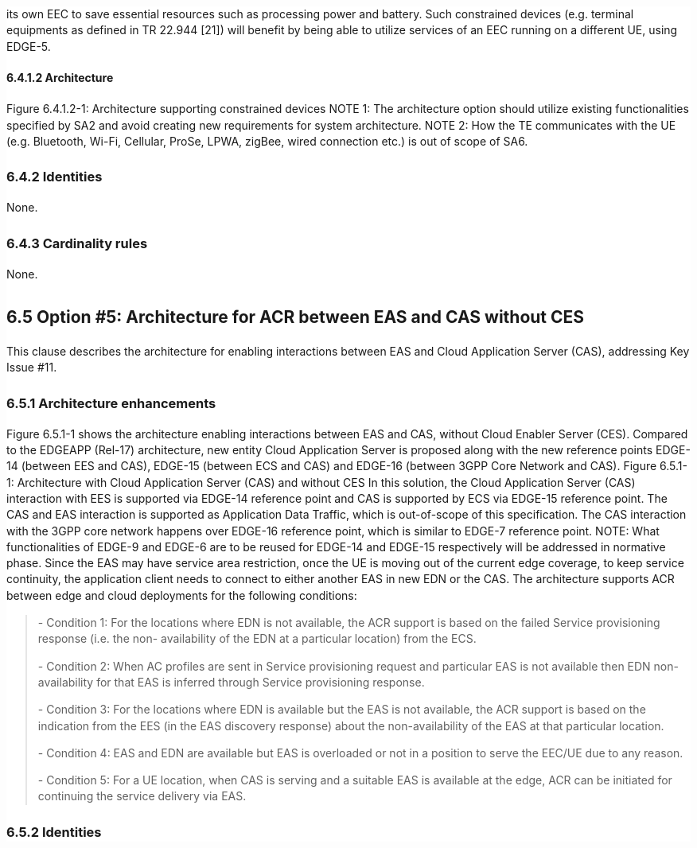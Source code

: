 its own EEC to save essential resources such as processing power and battery.
Such constrained devices (e.g. terminal equipments as defined in TR 22.944
[21]) will benefit by being able to utilize services of an EEC running on a
different UE, using EDGE-5.
#### 6.4.1.2 Architecture
Figure 6.4.1.2-1: Architecture supporting constrained devices
NOTE 1: The architecture option should utilize existing functionalities
specified by SA2 and avoid creating new requirements for system architecture.
NOTE 2: How the TE communicates with the UE (e.g. Bluetooth, Wi-Fi, Cellular,
ProSe, LPWA, zigBee, wired connection etc.) is out of scope of SA6.
### 6.4.2 Identities
None.
### 6.4.3 Cardinality rules
None.
## 6.5 Option #5: Architecture for ACR between EAS and CAS without CES
This clause describes the architecture for enabling interactions between EAS
and Cloud Application Server (CAS), addressing Key Issue #11.
### 6.5.1 Architecture enhancements
Figure 6.5.1-1 shows the architecture enabling interactions between EAS and
CAS, without Cloud Enabler Server (CES). Compared to the EDGEAPP (Rel-17)
architecture, new entity Cloud Application Server is proposed along with the
new reference points EDGE-14 (between EES and CAS), EDGE-15 (between ECS and
CAS) and EDGE-16 (between 3GPP Core Network and CAS).
Figure 6.5.1-1: Architecture with Cloud Application Server (CAS) and without
CES
In this solution, the Cloud Application Server (CAS) interaction with EES is
supported via EDGE-14 reference point and CAS is supported by ECS via EDGE-15
reference point. The CAS and EAS interaction is supported as Application Data
Traffic, which is out-of-scope of this specification. The CAS interaction with
the 3GPP core network happens over EDGE-16 reference point, which is similar
to EDGE-7 reference point.
NOTE: What functionalities of EDGE-9 and EDGE-6 are to be reused for EDGE-14
and EDGE-15 respectively will be addressed in normative phase.
Since the EAS may have service area restriction, once the UE is moving out of
the current edge coverage, to keep service continuity, the application client
needs to connect to either another EAS in new EDN or the CAS.
The architecture supports ACR between edge and cloud deployments for the
following conditions:
> \- Condition 1: For the locations where EDN is not available, the ACR
> support is based on the failed Service provisioning response (i.e. the non-
> availability of the EDN at a particular location) from the ECS.
>
> \- Condition 2: When AC profiles are sent in Service provisioning request
> and particular EAS is not available then EDN non-availability for that EAS
> is inferred through Service provisioning response.
>
> \- Condition 3: For the locations where EDN is available but the EAS is not
> available, the ACR support is based on the indication from the EES (in the
> EAS discovery response) about the non-availability of the EAS at that
> particular location.
>
> \- Condition 4: EAS and EDN are available but EAS is overloaded or not in a
> position to serve the EEC/UE due to any reason.
>
> \- Condition 5: For a UE location, when CAS is serving and a suitable EAS is
> available at the edge, ACR can be initiated for continuing the service
> delivery via EAS.
### 6.5.2 Identities